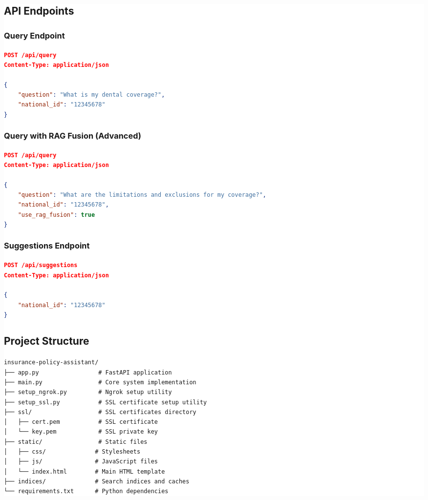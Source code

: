 ## API Endpoints

### Query Endpoint
```json
POST /api/query
Content-Type: application/json

{
    "question": "What is my dental coverage?",
    "national_id": "12345678"
}
```

### Query with RAG Fusion (Advanced)
```json
POST /api/query
Content-Type: application/json

{
    "question": "What are the limitations and exclusions for my coverage?",
    "national_id": "12345678",
    "use_rag_fusion": true
}
```

### Suggestions Endpoint
```json
POST /api/suggestions
Content-Type: application/json

{
    "national_id": "12345678"
}
```

## Project Structure

```
insurance-policy-assistant/
├── app.py                 # FastAPI application
├── main.py                # Core system implementation
├── setup_ngrok.py         # Ngrok setup utility
├── setup_ssl.py           # SSL certificate setup utility
├── ssl/                   # SSL certificates directory
│   ├── cert.pem           # SSL certificate
│   └── key.pem            # SSL private key
├── static/                # Static files
│   ├── css/              # Stylesheets
│   ├── js/               # JavaScript files
│   └── index.html        # Main HTML template
├── indices/              # Search indices and caches
└── requirements.txt      # Python dependencies
```

